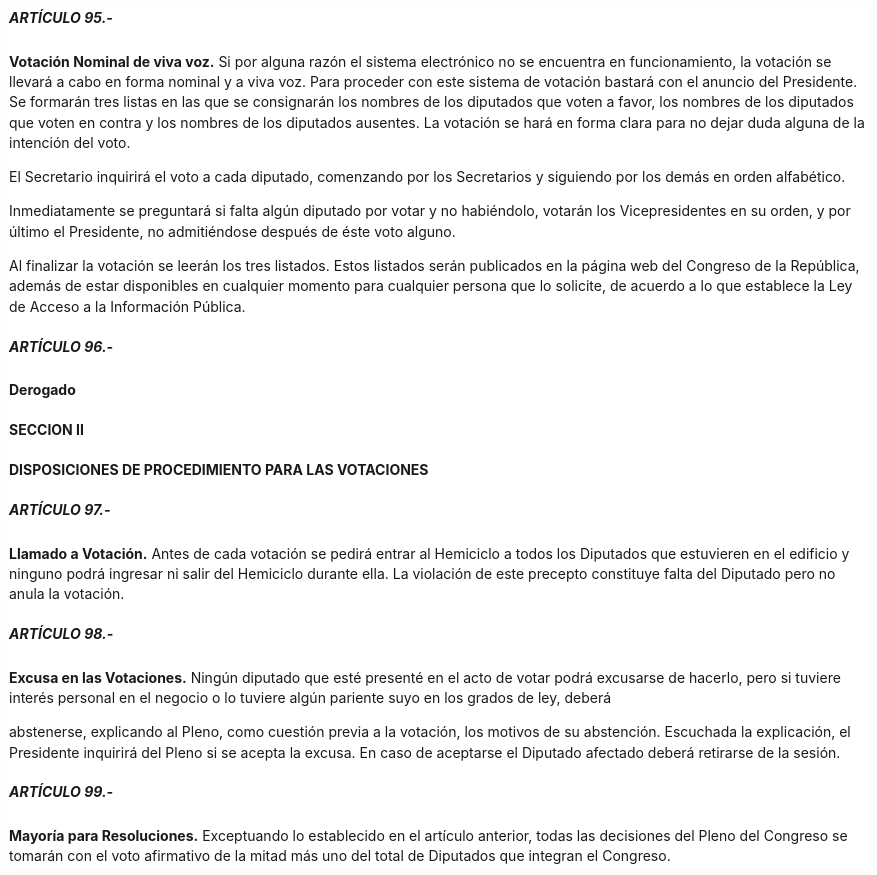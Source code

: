 ##### ARTÍCULO 95.- 
**Votación Nominal de viva voz.** Si por alguna razón el sistema electrónico no se encuentra en
funcionamiento, la votación se llevará a cabo en forma nominal y a viva voz. Para proceder con este sistema de votación
bastará con el anuncio del Presidente. Se formarán tres listas en las que se consignarán los nombres de los diputados que
voten a favor, los nombres de los diputados que voten en contra y los nombres de los diputados ausentes. La votación
se hará en forma clara para no dejar duda alguna de la intención del voto.

El Secretario inquirirá el voto a cada diputado, comenzando por los Secretarios y siguiendo por los demás en orden
alfabético.

Inmediatamente se preguntará si falta algún diputado por votar y no habiéndolo, votarán los Vicepresidentes en su
orden, y por último el Presidente, no admitiéndose después de éste voto alguno.

Al finalizar la votación se leerán los tres listados. Estos listados serán publicados en la página web del Congreso de la
República, además de estar disponibles en cualquier momento para cualquier persona que lo solicite, de acuerdo a lo que
establece la Ley de Acceso a la Información Pública.

##### ARTÍCULO 96.- 
**Derogado**

#### SECCION II
#### DISPOSICIONES DE PROCEDIMIENTO PARA LAS VOTACIONES

##### ARTÍCULO 97.- 
**Llamado a Votación.** Antes de cada votación se pedirá entrar al Hemiciclo a todos los Diputados
que estuvieren en el edificio y ninguno podrá ingresar ni salir del Hemiciclo durante ella. La violación de este precepto
constituye falta del Diputado pero no anula la votación.

##### ARTÍCULO 98.- 
**Excusa en las Votaciones.** Ningún diputado que esté presenté en el acto de votar podrá excusarse
de hacerlo, pero si tuviere interés personal en el negocio o lo tuviere algún pariente suyo en los grados de ley, deberá

abstenerse, explicando al Pleno, como cuestión previa a la votación, los motivos de su abstención. Escuchada la
explicación, el Presidente inquirirá del Pleno si se acepta la excusa. En caso de aceptarse el Diputado afectado deberá
retirarse de la sesión.

##### ARTÍCULO 99.- 
**Mayoría para Resoluciones.** Exceptuando lo establecido en el artículo anterior, todas las decisiones
del Pleno del Congreso se tomarán con el voto afirmativo de la mitad más uno del total de Diputados que integran el
Congreso.
